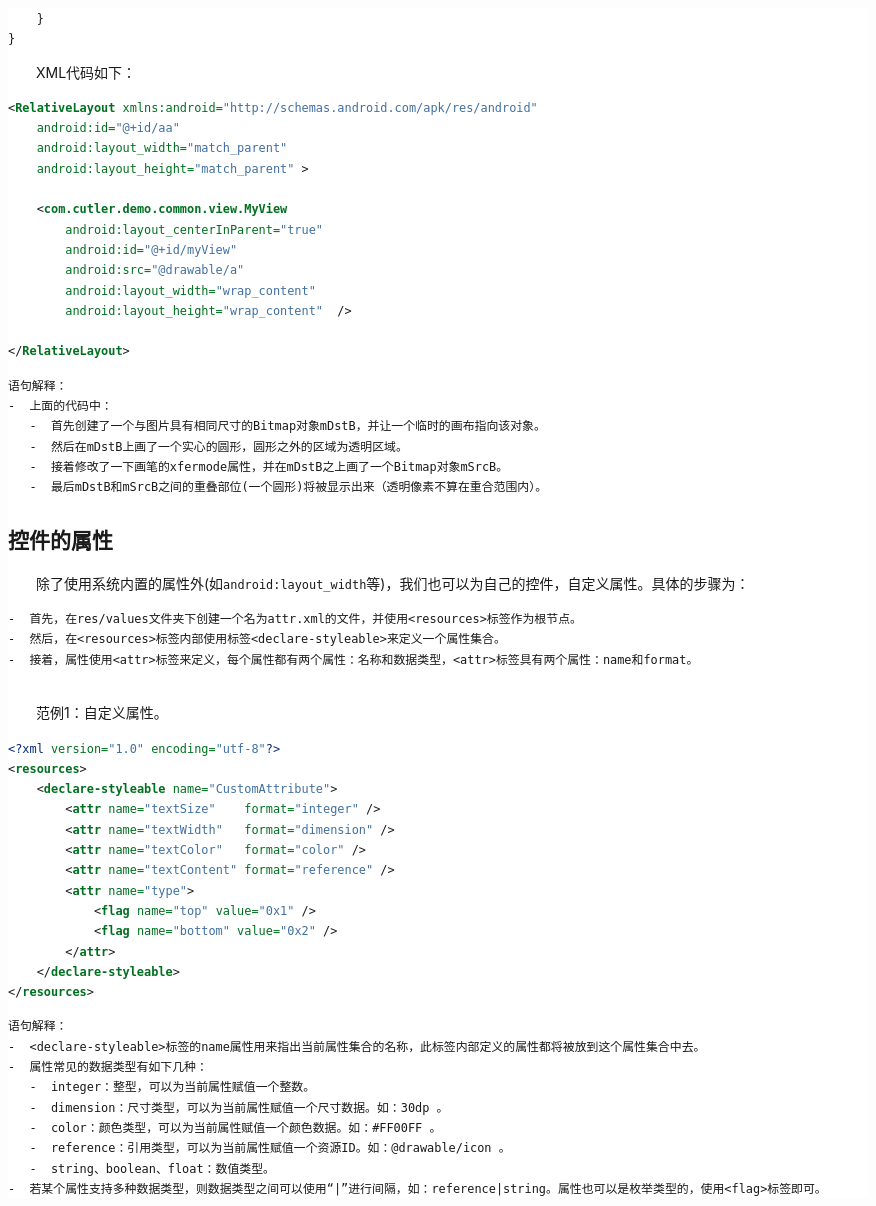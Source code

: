 ``` android
    }
}
```
　　XML代码如下：
``` xml
<RelativeLayout xmlns:android="http://schemas.android.com/apk/res/android"
    android:id="@+id/aa"
    android:layout_width="match_parent"
    android:layout_height="match_parent" >

    <com.cutler.demo.common.view.MyView
        android:layout_centerInParent="true"
        android:id="@+id/myView"
        android:src="@drawable/a"
        android:layout_width="wrap_content"
        android:layout_height="wrap_content"  />

</RelativeLayout>
```
    语句解释：
    -  上面的代码中：
       -  首先创建了一个与图片具有相同尺寸的Bitmap对象mDstB，并让一个临时的画布指向该对象。
       -  然后在mDstB上画了一个实心的圆形，圆形之外的区域为透明区域。
       -  接着修改了一下画笔的xfermode属性，并在mDstB之上画了一个Bitmap对象mSrcB。 
       -  最后mDstB和mSrcB之间的重叠部位(一个圆形)将被显示出来（透明像素不算在重合范围内）。

## 控件的属性 ##
　　除了使用系统内置的属性外(如`android:layout_width`等)，我们也可以为自己的控件，自定义属性。具体的步骤为：

	-  首先，在res/values文件夹下创建一个名为attr.xml的文件，并使用<resources>标签作为根节点。
	-  然后，在<resources>标签内部使用标签<declare-styleable>来定义一个属性集合。
	-  接着，属性使用<attr>标签来定义，每个属性都有两个属性：名称和数据类型，<attr>标签具有两个属性：name和format。 

<br>　　范例1：自定义属性。
``` xml
<?xml version="1.0" encoding="utf-8"?>
<resources>
    <declare-styleable name="CustomAttribute">
        <attr name="textSize"    format="integer" />
        <attr name="textWidth"   format="dimension" />
        <attr name="textColor"   format="color" />
        <attr name="textContent" format="reference" />
        <attr name="type">
            <flag name="top" value="0x1" />
            <flag name="bottom" value="0x2" />
        </attr>
    </declare-styleable>
</resources>
```
    语句解释：
    -  <declare-styleable>标签的name属性用来指出当前属性集合的名称，此标签内部定义的属性都将被放到这个属性集合中去。
    -  属性常见的数据类型有如下几种：
	   -  integer：整型，可以为当前属性赋值一个整数。
	   -  dimension：尺寸类型，可以为当前属性赋值一个尺寸数据。如：30dp 。
	   -  color：颜色类型，可以为当前属性赋值一个颜色数据。如：#FF00FF 。
	   -  reference：引用类型，可以为当前属性赋值一个资源ID。如：@drawable/icon 。
	   -  string、boolean、float：数值类型。
	-  若某个属性支持多种数据类型，则数据类型之间可以使用“|”进行间隔，如：reference|string。属性也可以是枚举类型的，使用<flag>标签即可。
